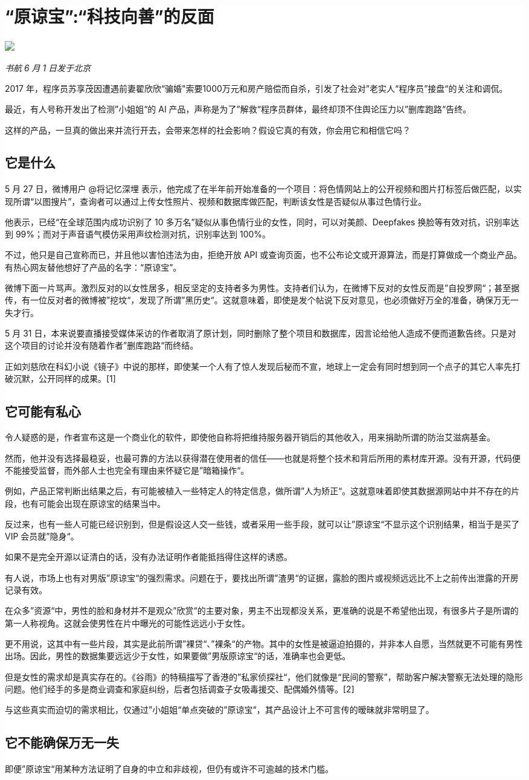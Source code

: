 # “原谅宝”:“科技向善”的反面

![](http://ww1.sinaimg.cn/large/4b91f9d5gy1g3lgtyh72sj20qo0hske3.jpg)

*书航 6 月 1 日发于北京*

2017 年，程序员苏享茂因遭遇前妻翟欣欣“骗婚"索要1000万元和房产赔偿而自杀，引发了社会对”老实人“程序员”接盘“的关注和调侃。

最近，有人号称开发出了检测”小姐姐“的 AI 产品，声称是为了”解救“程序员群体，最终却顶不住舆论压力以”删库跑路“告终。

这样的产品，一旦真的做出来并流行开去，会带来怎样的社会影响？假设它真的有效，你会用它和相信它吗？

## 它是什么

5 月 27 日，微博用户 @将记忆深埋 表示，他完成了在半年前开始准备的一个项目：将色情网站上的公开视频和图片打标签后做匹配，以实现所谓“以图搜片”，查询者可以通过上传女性照片、视频和数据库做匹配，判断该女性是否疑似从事过色情行业。

他表示，已经“在全球范围内成功识别了 10 多万名”疑似从事色情行业的女性，同时，可以对美颜、Deepfakes 换脸等有效对抗，识别率达到 99%；而对于声音语气模仿采用声纹检测对抗，识别率达到 100%。

不过，他只是自己宣称而已，并且他以害怕违法为由，拒绝开放 API 或查询页面，也不公布论文或开源算法，而是打算做成一个商业产品。有热心网友替他想好了产品的名字：“原谅宝”。

微博下面一片骂声。激烈反对的以女性居多，相反坚定的支持者多为男性。支持者们认为，在微博下反对的女性反而是”自投罗网“；甚至据传，有一位反对者的微博被”挖坟“，发现了所谓”黑历史“。这就意味着，即使是发个帖说下反对意见，也必须做好万全的准备，确保万无一失才行。

5 月 31 日，本来说要直播接受媒体采访的作者取消了原计划，同时删除了整个项目和数据库，因言论给他人造成不便而道歉告终。只是对这个项目的讨论并没有随着作者”删库跑路“而终结。

正如刘慈欣在科幻小说《镜子》中说的那样，即使某一个人有了惊人发现后秘而不宣，地球上一定会有同时想到同一个点子的其它人率先打破沉默，公开同样的成果。[1]

## 它可能有私心

令人疑惑的是，作者宣布这是一个商业化的软件，即使他自称将把维持服务器开销后的其他收入，用来捐助所谓的防治艾滋病基金。

然而，他并没有选择最稳妥，也最可靠的方法以获得潜在使用者的信任——也就是将整个技术和背后所用的素材库开源。没有开源，代码便不能接受监督，而外部人士也完全有理由来怀疑它是”暗箱操作“。

例如，产品正常判断出结果之后，有可能被植入一些特定人的特定信息，做所谓”人为矫正“。这就意味着即使其数据源网站中并不存在的片段，也有可能会出现在原谅宝的结果当中。

反过来，也有一些人可能已经识别到，但是假设这人交一些钱，或者采用一些手段，就可以让”原谅宝“不显示这个识别结果，相当于是买了 VIP 会员就”隐身“。

如果不是完全开源以证清白的话，没有办法证明作者能抵挡得住这样的诱惑。

有人说，市场上也有对男版”原谅宝“的强烈需求。问题在于，要找出所谓”渣男“的证据，露脸的图片或视频远远比不上之前传出泄露的开房记录有效。

在众多”资源“中，男性的脸和身材并不是观众”欣赏“的主要对象，男主不出现都没关系，更准确的说是不希望他出现，有很多片子是所谓的第一人称视角。这就会使男性在片中曝光的可能性远远小于女性。

更不用说，这其中有一些片段，其实是此前所谓”裸贷“、”裸条“的产物。其中的女性是被逼迫拍摄的，并非本人自愿，当然就更不可能有男性出场。因此，男性的数据集要远远少于女性，如果要做”男版原谅宝“的话，准确率也会更低。

但是女性的需求却是真实存在的。《谷雨》的特稿描写了香港的”私家侦探社“，他们就像是“民间的警察”，帮助客户解决警察无法处理的隐形问题。他们经手的多是商业调查和家庭纠纷，后者包括调查子女吸毒援交、配偶婚外情等。[2]

与这些真实而迫切的需求相比，仅通过”小姐姐“单点突破的”原谅宝“，其产品设计上不可言传的暧昧就非常明显了。

## 它不能确保万无一失

即便”原谅宝“用某种方法证明了自身的中立和非歧视，但仍有或许不可逾越的技术门槛。
